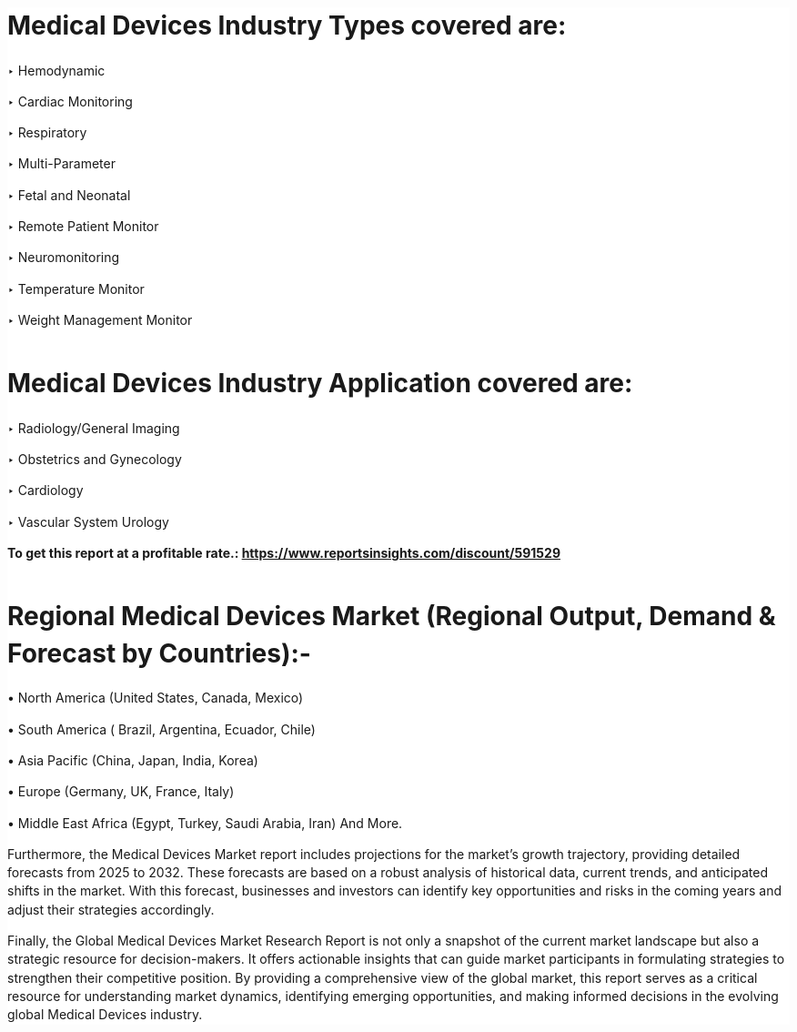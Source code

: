 # <strong>Medical Devices Industry Types covered are:</strong>

‣ Hemodynamic

‣ Cardiac Monitoring

‣ Respiratory

‣ Multi-Parameter

‣ Fetal and Neonatal

‣ Remote Patient Monitor

‣ Neuromonitoring

‣ Temperature Monitor

‣ Weight Management Monitor

# <strong>Medical Devices Industry Application covered are:</strong>

‣ Radiology/General Imaging

‣  Obstetrics and Gynecology

‣  Cardiology

‣  Vascular System Urology

<strong>To get this report at a profitable rate.: <a href=https://www.reportsinsights.com/discount/591529>https://www.reportsinsights.com/discount/591529</a></strong>

# <strong>Regional Medical Devices Market (Regional Output, Demand &amp; Forecast by Countries):-</strong>

• North America (United States, Canada, Mexico)

• South America ( Brazil, Argentina, Ecuador, Chile)

• Asia Pacific (China, Japan, India, Korea)

• Europe (Germany, UK, France, Italy)

• Middle East Africa (Egypt, Turkey, Saudi Arabia, Iran) And More.

Furthermore, the Medical Devices Market report includes projections for the market’s growth trajectory, providing detailed forecasts from 2025 to 2032. These forecasts are based on a robust analysis of historical data, current trends, and anticipated shifts in the market. With this forecast, businesses and investors can identify key opportunities and risks in the coming years and adjust their strategies accordingly.

Finally, the Global Medical Devices Market Research Report is not only a snapshot of the current market landscape but also a strategic resource for decision-makers. It offers actionable insights that can guide market participants in formulating strategies to strengthen their competitive position. By providing a comprehensive view of the global market, this report serves as a critical resource for understanding market dynamics, identifying emerging opportunities, and making informed decisions in the evolving global Medical Devices industry.
